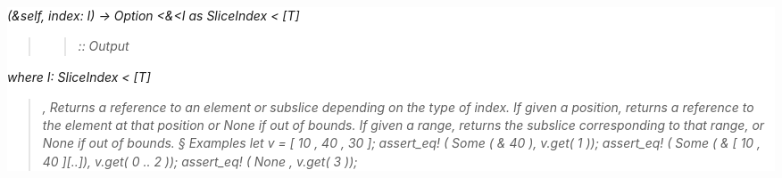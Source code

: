 <I>(&self, index: I) ->
Option
<&<I as
SliceIndex
<
[T]
>>::
Output
>
where
    I:
SliceIndex
<
[T]
>,
Returns a reference to an element or subslice depending on the type of
index.
If given a position, returns a reference to the element at that
position or
None
if out of bounds.
If given a range, returns the subslice corresponding to that range,
or
None
if out of bounds.
§
Examples
let
v = [
10
,
40
,
30
];
assert_eq!
(
Some
(
&
40
), v.get(
1
));
assert_eq!
(
Some
(
&
[
10
,
40
][..]), v.get(
0
..
2
));
assert_eq!
(
None
, v.get(
3
));